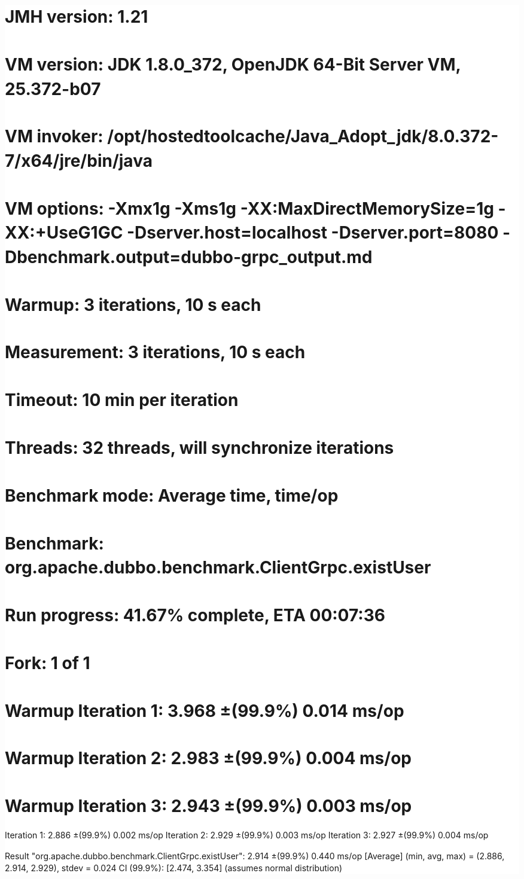 
# JMH version: 1.21
# VM version: JDK 1.8.0_372, OpenJDK 64-Bit Server VM, 25.372-b07
# VM invoker: /opt/hostedtoolcache/Java_Adopt_jdk/8.0.372-7/x64/jre/bin/java
# VM options: -Xmx1g -Xms1g -XX:MaxDirectMemorySize=1g -XX:+UseG1GC -Dserver.host=localhost -Dserver.port=8080 -Dbenchmark.output=dubbo-grpc_output.md
# Warmup: 3 iterations, 10 s each
# Measurement: 3 iterations, 10 s each
# Timeout: 10 min per iteration
# Threads: 32 threads, will synchronize iterations
# Benchmark mode: Average time, time/op
# Benchmark: org.apache.dubbo.benchmark.ClientGrpc.existUser

# Run progress: 41.67% complete, ETA 00:07:36
# Fork: 1 of 1
# Warmup Iteration   1: 3.968 ±(99.9%) 0.014 ms/op
# Warmup Iteration   2: 2.983 ±(99.9%) 0.004 ms/op
# Warmup Iteration   3: 2.943 ±(99.9%) 0.003 ms/op
Iteration   1: 2.886 ±(99.9%) 0.002 ms/op
Iteration   2: 2.929 ±(99.9%) 0.003 ms/op
Iteration   3: 2.927 ±(99.9%) 0.004 ms/op


Result "org.apache.dubbo.benchmark.ClientGrpc.existUser":
  2.914 ±(99.9%) 0.440 ms/op [Average]
  (min, avg, max) = (2.886, 2.914, 2.929), stdev = 0.024
  CI (99.9%): [2.474, 3.354] (assumes normal distribution)
